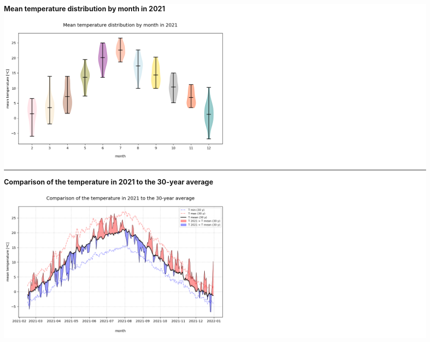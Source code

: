 
**Mean temperature distribution by month in 2021**

<img src="/img/mean_temp_distribution_by_month_in_2021.png" width="450" height="">

---

**Comparison of the temperature in 2021 to the 30-year average**

<img src="/img/comparision_mean_temp_to_30y_average.png" width="450" height="">